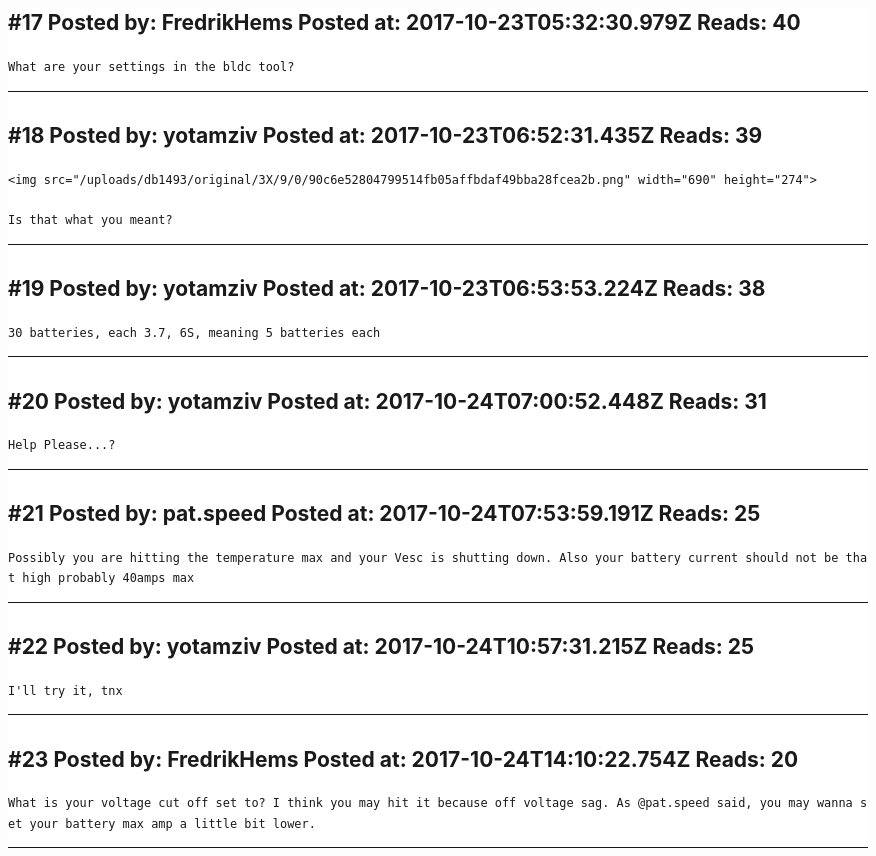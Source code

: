 ## \#17 Posted by: FredrikHems Posted at: 2017-10-23T05:32:30.979Z Reads: 40

```
What are your settings in the bldc tool?
```

---
## \#18 Posted by: yotamziv Posted at: 2017-10-23T06:52:31.435Z Reads: 39

```
<img src="/uploads/db1493/original/3X/9/0/90c6e52804799514fb05affbdaf49bba28fcea2b.png" width="690" height="274">

Is that what you meant?
```

---
## \#19 Posted by: yotamziv Posted at: 2017-10-23T06:53:53.224Z Reads: 38

```
30 batteries, each 3.7, 6S, meaning 5 batteries each
```

---
## \#20 Posted by: yotamziv Posted at: 2017-10-24T07:00:52.448Z Reads: 31

```
Help Please...?
```

---
## \#21 Posted by: pat.speed Posted at: 2017-10-24T07:53:59.191Z Reads: 25

```
Possibly you are hitting the temperature max and your Vesc is shutting down. Also your battery current should not be that high probably 40amps max
```

---
## \#22 Posted by: yotamziv Posted at: 2017-10-24T10:57:31.215Z Reads: 25

```
I'll try it, tnx
```

---
## \#23 Posted by: FredrikHems Posted at: 2017-10-24T14:10:22.754Z Reads: 20

```
What is your voltage cut off set to? I think you may hit it because off voltage sag. As @pat.speed said, you may wanna set your battery max amp a little bit lower.
```

---
